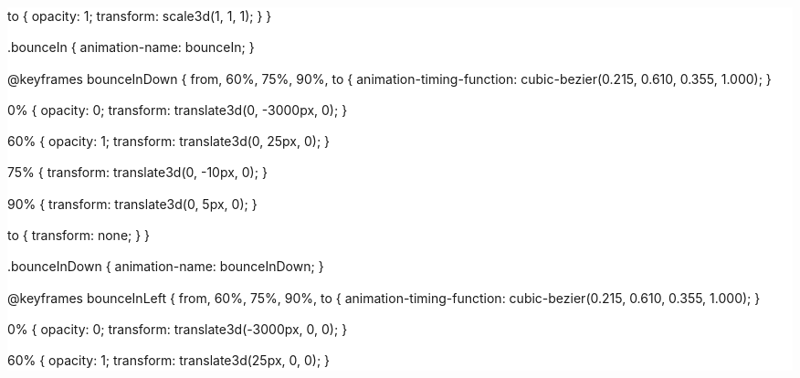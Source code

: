   to {
    opacity: 1;
    transform: scale3d(1, 1, 1);
  }
}

.bounceIn {
  animation-name: bounceIn;
}

@keyframes bounceInDown {
  from, 60%, 75%, 90%, to {
    animation-timing-function: cubic-bezier(0.215, 0.610, 0.355, 1.000);
  }

  0% {
    opacity: 0;
    transform: translate3d(0, -3000px, 0);
  }

  60% {
    opacity: 1;
    transform: translate3d(0, 25px, 0);
  }

  75% {
    transform: translate3d(0, -10px, 0);
  }

  90% {
    transform: translate3d(0, 5px, 0);
  }

  to {
    transform: none;
  }
}

.bounceInDown {
  animation-name: bounceInDown;
}

@keyframes bounceInLeft {
  from, 60%, 75%, 90%, to {
    animation-timing-function: cubic-bezier(0.215, 0.610, 0.355, 1.000);
  }

  0% {
    opacity: 0;
    transform: translate3d(-3000px, 0, 0);
  }

  60% {
    opacity: 1;
    transform: translate3d(25px, 0, 0);
  }
